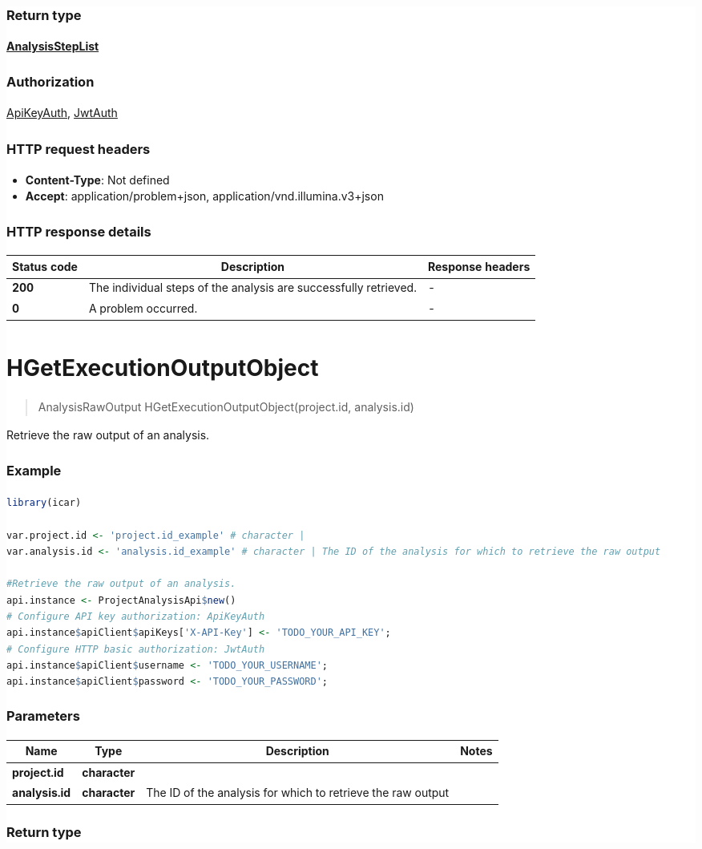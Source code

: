 ### Return type

[**AnalysisStepList**](AnalysisStepList.md)

### Authorization

[ApiKeyAuth](../README.md#ApiKeyAuth), [JwtAuth](../README.md#JwtAuth)

### HTTP request headers

 - **Content-Type**: Not defined
 - **Accept**: application/problem+json, application/vnd.illumina.v3+json

### HTTP response details
| Status code | Description | Response headers |
|-------------|-------------|------------------|
| **200** | The individual steps of the analysis are successfully retrieved. |  -  |
| **0** | A problem occurred. |  -  |

# **HGetExecutionOutputObject**
> AnalysisRawOutput HGetExecutionOutputObject(project.id, analysis.id)

Retrieve the raw output of an analysis.

### Example
```R
library(icar)

var.project.id <- 'project.id_example' # character | 
var.analysis.id <- 'analysis.id_example' # character | The ID of the analysis for which to retrieve the raw output

#Retrieve the raw output of an analysis.
api.instance <- ProjectAnalysisApi$new()
# Configure API key authorization: ApiKeyAuth
api.instance$apiClient$apiKeys['X-API-Key'] <- 'TODO_YOUR_API_KEY';
# Configure HTTP basic authorization: JwtAuth
api.instance$apiClient$username <- 'TODO_YOUR_USERNAME';
api.instance$apiClient$password <- 'TODO_YOUR_PASSWORD';
```

### Parameters

Name | Type | Description  | Notes
------------- | ------------- | ------------- | -------------
 **project.id** | **character**|  | 
 **analysis.id** | **character**| The ID of the analysis for which to retrieve the raw output | 

### Return type
